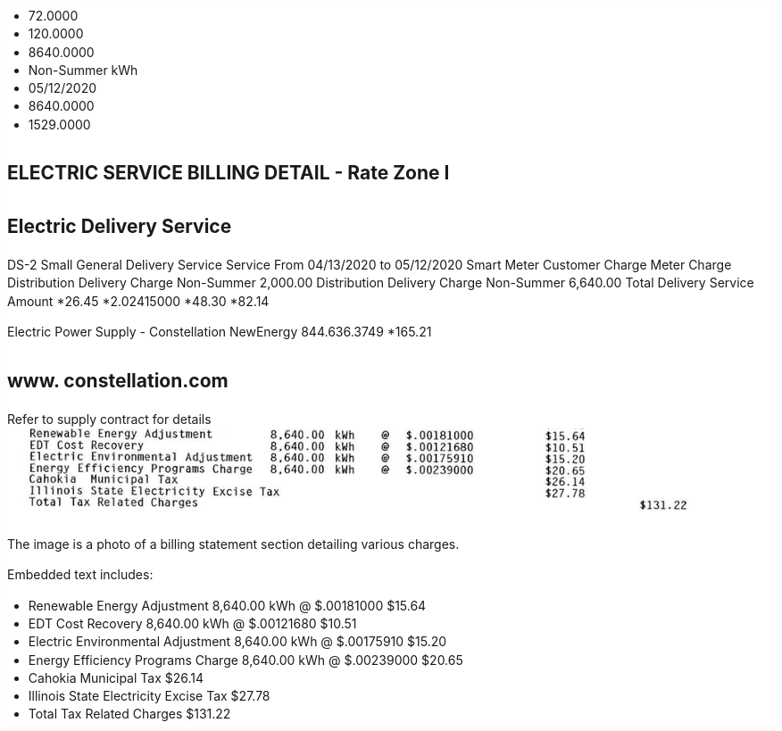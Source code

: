 - 72.0000
- 120.0000
- 8640.0000
- Non-Summer kWh
- 05/12/2020
- 8640.0000
- 1529.0000

## ELECTRIC SERVICE BILLING DETAIL - Rate Zone I

## Electric Delivery Service

DS-2 Small General Delivery Service
Service From 04/13/2020 to 05/12/2020
Smart Meter
Customer Charge
Meter Charge
Distribution Delivery Charge Non-Summer 2,000.00
Distribution Delivery Charge Non-Summer 6,640.00
Total Delivery Service Amount
*26.45
*2.02415000
*48.30
*82.14

Electric Power Supply - Constellation NewEnergy
844.636.3749
*165.21

## www. constellation.com

Refer to supply contract for details
![](images/img-8.jpeg)

The image is a photo of a billing statement section detailing various charges. 

Embedded text includes:

- Renewable Energy Adjustment 8,640.00 kWh @ $.00181000 $15.64
- EDT Cost Recovery 8,640.00 kWh @ $.00121680 $10.51
- Electric Environmental Adjustment 8,640.00 kWh @ $.00175910 $15.20
- Energy Efficiency Programs Charge 8,640.00 kWh @ $.00239000 $20.65
- Cahokia Municipal Tax $26.14
- Illinois State Electricity Excise Tax $27.78
- Total Tax Related Charges $131.22
